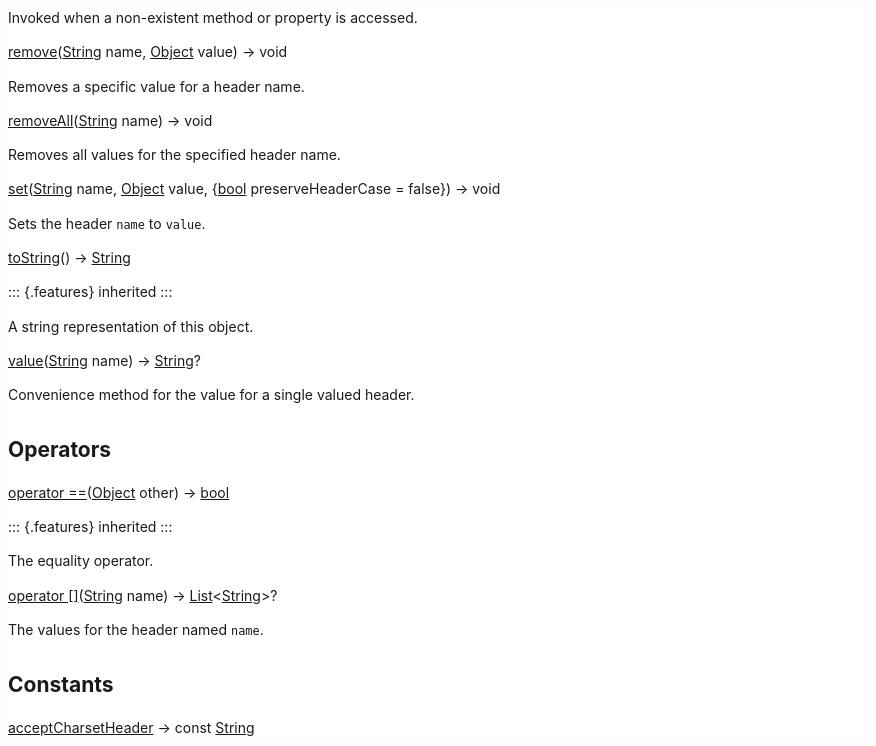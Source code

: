 Invoked when a non-existent method or property is accessed.

[remove](httpheaders/remove)([String](../dart-core/string-class) name,
[Object](../dart-core/object-class) value) → void

Removes a specific value for a header name.

[removeAll](httpheaders/removeall)([String](../dart-core/string-class)
name) → void

Removes all values for the specified header name.

[set](httpheaders/set)([String](../dart-core/string-class) name,
[Object](../dart-core/object-class) value,
{[bool](../dart-core/bool-class) preserveHeaderCase = false}) → void

Sets the header `name` to `value`.

[toString](../dart-core/object/tostring)() →
[String](../dart-core/string-class)

::: {.features}
inherited
:::

A string representation of this object.

[value](httpheaders/value)([String](../dart-core/string-class) name) →
[String](../dart-core/string-class)?

Convenience method for the value for a single valued header.

Operators
---------

[operator
==](../dart-core/object/operator_equals)([Object](../dart-core/object-class)
other) → [bool](../dart-core/bool-class)

::: {.features}
inherited
:::

The equality operator.

[operator
\[\]](httpheaders/operator_get)([String](../dart-core/string-class)
name) →
[List](../dart-core/list-class)\<[String](../dart-core/string-class)\>?

The values for the header named `name`.

Constants
---------

[acceptCharsetHeader](httpheaders/acceptcharsetheader-constant) → const
[String](../dart-core/string-class)

<div>
